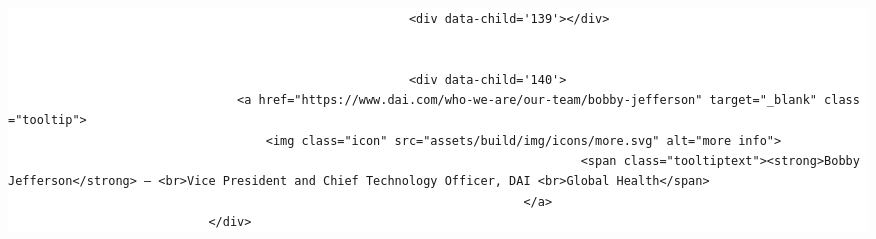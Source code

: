                         
                                                            <div data-child='139'></div>
                                                        
                        
                                                            <div data-child='140'>
                                    <a href="https://www.dai.com/who-we-are/our-team/bobby-jefferson" target="_blank" class="tooltip">
                                        <img class="icon" src="assets/build/img/icons/more.svg" alt="more info">
                                                                                    <span class="tooltiptext"><strong>Bobby Jefferson</strong> – <br>Vice President and Chief Technology Officer, DAI <br>Global Health</span>
                                                                            </a>
                                </div>
                                                        